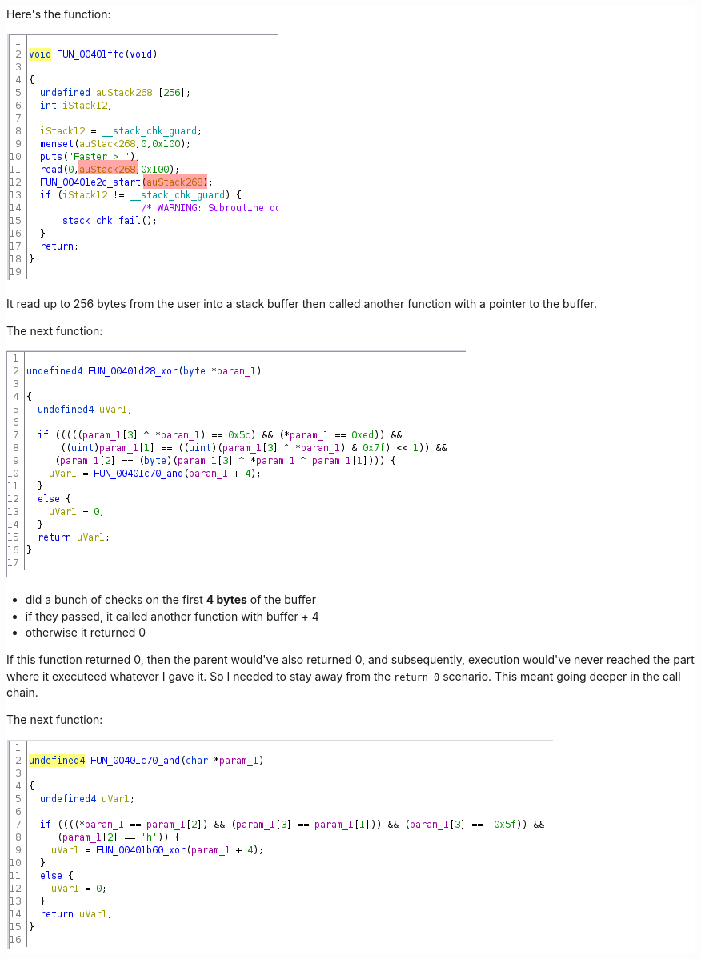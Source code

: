 Here's the function:

![function](/assets/images/de1ctf2020/unknown_func.png)

It read up to 256 bytes from the user into a stack buffer then called another function with a
pointer to the buffer.

The next function:

![xor function](/assets/images/de1ctf2020/xor_func.png)

- did a bunch of checks on the first **4 bytes** of the buffer
- if they passed, it called another function with buffer + 4
- otherwise it returned 0

If this function returned 0, then the parent would've also returned 0, and subsequently, execution
would've never reached the part where it executeed whatever I gave it. So I needed to stay away from
the `return 0` scenario. This meant going deeper in the call chain.

The next function:

![and function](/assets/images/de1ctf2020/and_func.png)